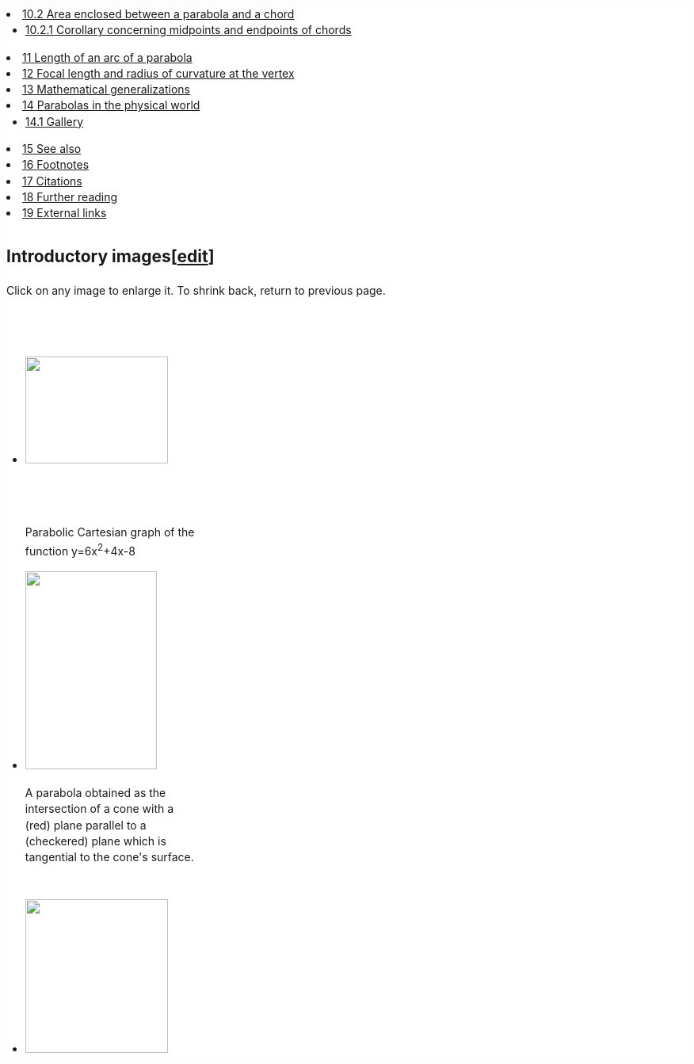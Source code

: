 <li class="toclevel-2 tocsection-31"><a href="#Area_enclosed_between_a_parabola_and_a_chord"><span class="tocnumber">10.2</span> <span class="toctext">Area enclosed between a parabola and a chord</span></a>
<ul>
<li class="toclevel-3 tocsection-32"><a href="#Corollary_concerning_midpoints_and_endpoints_of_chords"><span class="tocnumber">10.2.1</span> <span class="toctext">Corollary concerning midpoints and endpoints of chords</span></a></li>
</ul>
</li>
</ul>
</li>
<li class="toclevel-1 tocsection-33"><a href="#Length_of_an_arc_of_a_parabola"><span class="tocnumber">11</span> <span class="toctext">Length of an arc of a parabola</span></a></li>
<li class="toclevel-1 tocsection-34"><a href="#Focal_length_and_radius_of_curvature_at_the_vertex"><span class="tocnumber">12</span> <span class="toctext">Focal length and radius of curvature at the vertex</span></a></li>
<li class="toclevel-1 tocsection-35"><a href="#Mathematical_generalizations"><span class="tocnumber">13</span> <span class="toctext">Mathematical generalizations</span></a></li>
<li class="toclevel-1 tocsection-36"><a href="#Parabolas_in_the_physical_world"><span class="tocnumber">14</span> <span class="toctext">Parabolas in the physical world</span></a>
<ul>
<li class="toclevel-2 tocsection-37"><a href="#Gallery"><span class="tocnumber">14.1</span> <span class="toctext">Gallery</span></a></li>
</ul>
</li>
<li class="toclevel-1 tocsection-38"><a href="#See_also"><span class="tocnumber">15</span> <span class="toctext">See also</span></a></li>
<li class="toclevel-1 tocsection-39"><a href="#Footnotes"><span class="tocnumber">16</span> <span class="toctext">Footnotes</span></a></li>
<li class="toclevel-1 tocsection-40"><a href="#Citations"><span class="tocnumber">17</span> <span class="toctext">Citations</span></a></li>
<li class="toclevel-1 tocsection-41"><a href="#Further_reading"><span class="tocnumber">18</span> <span class="toctext">Further reading</span></a></li>
<li class="toclevel-1 tocsection-42"><a href="#External_links"><span class="tocnumber">19</span> <span class="toctext">External links</span></a></li>
</ul>
</div>

<h2><span class="mw-headline" id="Introductory_images">Introductory images</span><span class="mw-editsection"><span class="mw-editsection-bracket">[</span><a href="/w/index.php?title=Parabola&amp;action=edit&amp;section=1" title="Edit section: Introductory images">edit</a><span class="mw-editsection-bracket">]</span></span></h2>
<p>Click on any image to enlarge it. To shrink back, return to previous page.
</p>
<ul class="gallery mw-gallery-traditional">
		<li class="gallerybox" style="width: 215px"><div style="width: 215px">
			<div class="thumb" style="width: 210px;"><div style="margin:72.5px auto;"><a href="/wiki/File:Quadratic_func.svg" class="image"><img alt="" src="//upload.wikimedia.org/wikipedia/commons/thumb/a/aa/Quadratic_func.svg/180px-Quadratic_func.svg.png" width="180" height="135" data-file-width="800" data-file-height="600" /></a></div></div>
			<div class="gallerytext">
<p>Parabolic Cartesian graph of the function y=6x<sup>2</sup>+4x-8
</p>
			</div>
		</div></li>
		<li class="gallerybox" style="width: 215px"><div style="width: 215px">
			<div class="thumb" style="width: 210px;"><div style="margin:15px auto;"><a href="/wiki/File:Parabel_som_keglesnit.jpg" class="image"><img alt="" src="//upload.wikimedia.org/wikipedia/commons/thumb/a/af/Parabel_som_keglesnit.jpg/166px-Parabel_som_keglesnit.jpg" width="166" height="250" data-file-width="240" data-file-height="361" /></a></div></div>
			<div class="gallerytext">
<p>A parabola obtained as the intersection of a cone with a (red) plane parallel to a (checkered) plane which is tangential to the cone's surface.
</p>
			</div>
		</div></li>
		<li class="gallerybox" style="width: 215px"><div style="width: 215px">
			<div class="thumb" style="width: 210px;"><div style="margin:43px auto;"><a href="/wiki/File:Conic_Sections.svg" class="image"><img alt="" src="//upload.wikimedia.org/wikipedia/commons/thumb/1/11/Conic_Sections.svg/180px-Conic_Sections.svg.png" width="180" height="194" data-file-width="1950" data-file-height="2100" /></a></div></div>